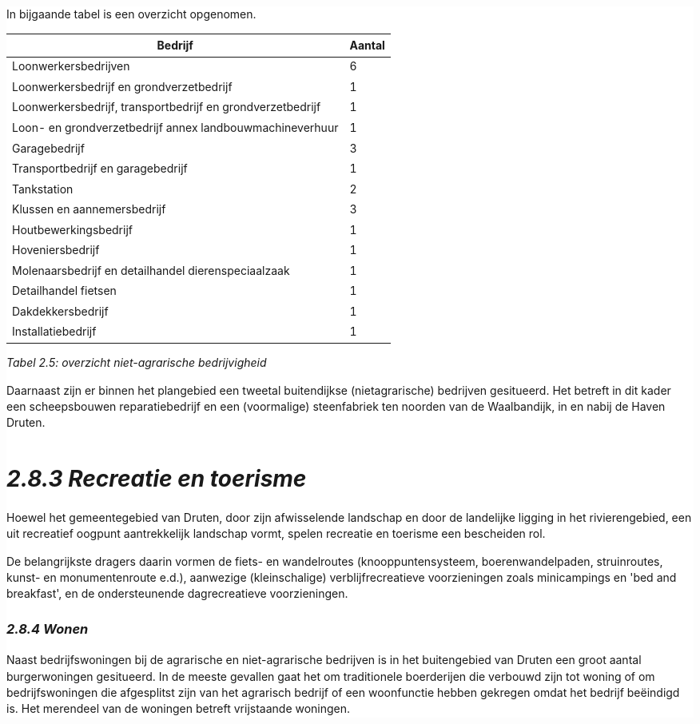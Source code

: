 In bijgaande tabel is een overzicht opgenomen.

| Bedrijf                                                    | Aantal |
|------------------------------------------------------------|--------|
| Loonwerkersbedrijven                                       | 6      |
| Loonwerkersbedrijf en grondverzetbedrijf                   | 1      |
| Loonwerkersbedrijf, transportbedrijf en grondverzetbedrijf | 1      |
| Loon- en grondverzetbedrijf annex landbouwmachineverhuur   | 1      |
| Garagebedrijf                                              | 3      |
| Transportbedrijf en garagebedrijf                          | 1      |
| Tankstation                                                | 2      |
| Klussen en aannemersbedrijf                                | 3      |
| Houtbewerkingsbedrijf                                      | 1      |
| Hoveniersbedrijf                                           | 1      |
| Molenaarsbedrijf en detailhandel dierenspeciaalzaak        | 1      |
| Detailhandel fietsen                                       | 1      |
| Dakdekkersbedrijf                                          | 1      |
| Installatiebedrijf                                         | 1      |

*Tabel 2.5: overzicht niet-agrarische bedrijvigheid* 

Daarnaast zijn er binnen het plangebied een tweetal buitendijkse (nietagrarische) bedrijven gesitueerd. Het betreft in dit kader een scheepsbouwen reparatiebedrijf en een (voormalige) steenfabriek ten noorden van de Waalbandijk, in en nabij de Haven Druten.

# *2.8.3 Recreatie en toerisme*

Hoewel het gemeentegebied van Druten, door zijn afwisselende landschap en door de landelijke ligging in het rivierengebied, een uit recreatief oogpunt aantrekkelijk landschap vormt, spelen recreatie en toerisme een bescheiden rol.

De belangrijkste dragers daarin vormen de fiets- en wandelroutes (knooppuntensysteem, boerenwandelpaden, struinroutes, kunst- en monumentenroute e.d.), aanwezige (kleinschalige) verblijfrecreatieve voorzieningen zoals minicampings en 'bed and breakfast', en de ondersteunende dagrecreatieve voorzieningen.

### *2.8.4 Wonen*

Naast bedrijfswoningen bij de agrarische en niet-agrarische bedrijven is in het buitengebied van Druten een groot aantal burgerwoningen gesitueerd. In de meeste gevallen gaat het om traditionele boerderijen die verbouwd zijn tot woning of om bedrijfswoningen die afgesplitst zijn van het agrarisch bedrijf of een woonfunctie hebben gekregen omdat het bedrijf beëindigd is. Het merendeel van de woningen betreft vrijstaande woningen.
